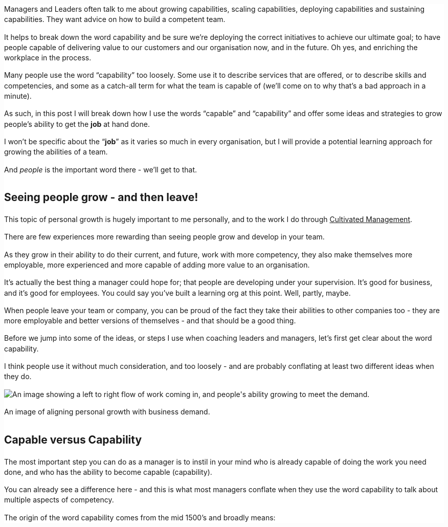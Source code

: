Managers and Leaders often talk to me about growing capabilities, scaling capabilities, deploying capabilities and sustaining capabilities. They want advice on how to build a competent team.

It helps to break down the word capability and be sure we’re deploying the correct initiatives to achieve our ultimate goal; to have people capable of delivering value to our customers and our organisation now, and in the future. Oh yes, and enriching the workplace in the process. 

Many people use the word “capability” too loosely. Some use it to describe services that are offered, or to describe skills and competencies, and some as a catch-all term for what the team is capable of (we’ll come on to why that’s a bad approach in a minute).

As such, in this post I will break down how I use the words “capable” and “capability” and offer some ideas and strategies to grow people’s ability to get the **job** at hand done. 

I won’t be specific about the “**job**” as it varies so much in every organisation, but I will provide a potential learning approach for growing the abilities of a team.

And _people_ is the important word there - we’ll get to that. 

## Seeing people grow - and then leave!

This topic of personal growth is hugely important to me personally, and to the work I do through [Cultivated Management](https://www.cultivatedmanagement.com/work-with-me/). 

There are few experiences more rewarding than seeing people grow and develop in your team. 

As they grow in their ability to do their current, and future, work with more competency, they also make themselves more employable, more experienced and more capable of adding more value to an organisation. 

It’s actually the best thing a manager could hope for; that people are developing under your supervision. It’s good for business, and it’s good for employees. You could say you’ve built a learning org at this point. Well, partly, maybe. 

When people leave your team or company, you can be proud of the fact they take their abilities to other companies too - they are more employable and better versions of themselves - and that should be a good thing.

Before we jump into some of the ideas, or steps I use when coaching leaders and managers, let’s first get clear about the word capability.

I think people use it without much consideration, and too loosely - and are probably conflating at least two different ideas when they do. 

![An image showing a left to right flow of work coming in, and people's ability growing to meet the demand.](https://www.cultivatedmanagement.com/content/images/2025/02/An-image-showing-how-capability-can-grow-in-a-business.jpg)

An image of aligning personal growth with business demand.

## Capable versus Capability

The most important step you can do as a manager is to instil in your mind who is already capable of doing the work you need done, and who has the ability to become capable (capability). 

You can already see a difference here - and this is what most managers conflate when they use the word capability to talk about multiple aspects of competency.

The origin of the word capability comes from the mid 1500’s and broadly means:

